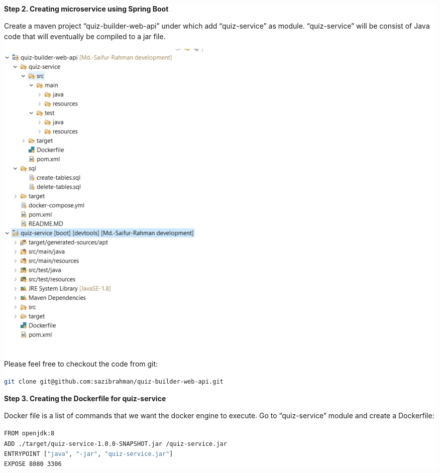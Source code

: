 **Step 2. Creating microservice using Spring Boot**

Create a maven project “quiz-builder-web-api” under which add “quiz-service” as module. “quiz-service” will be consist of Java code that will eventually be compiled to a jar file.

![created images](images/project-layout.png)

Please feel free to checkout the code from git:

```bash
git clone git@github.com:sazibrahman/quiz-builder-web-api.git
```

**Step 3. Creating the Dockerfile for quiz-service**

Docker file is a list of commands that we want the docker engine to execute. Go to “quiz-service” module and create a Dockerfile:

```bash
FROM openjdk:8
ADD ./target/quiz-service-1.0.0-SNAPSHOT.jar /quiz-service.jar
ENTRYPOINT ["java", "-jar", "quiz-service.jar"]
EXPOSE 8080 3306
```
